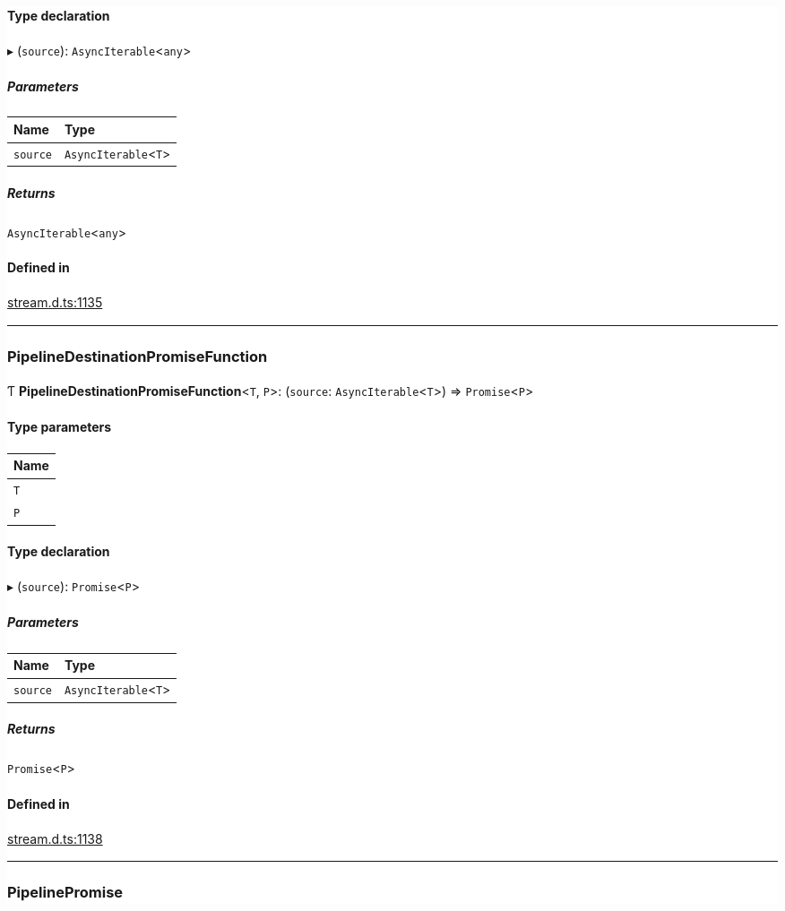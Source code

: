 #### Type declaration

▸ (`source`): `AsyncIterable`<`any`\>

##### Parameters

| Name | Type |
| :------ | :------ |
| `source` | `AsyncIterable`<`T`\> |

##### Returns

`AsyncIterable`<`any`\>

#### Defined in

[stream.d.ts:1135](https://github.com/goodcodedev/bun-types/blob/8bd1b3a/stream.d.ts#L1135)

___

### PipelineDestinationPromiseFunction

Ƭ **PipelineDestinationPromiseFunction**<`T`, `P`\>: (`source`: `AsyncIterable`<`T`\>) => `Promise`<`P`\>

#### Type parameters

| Name |
| :------ |
| `T` |
| `P` |

#### Type declaration

▸ (`source`): `Promise`<`P`\>

##### Parameters

| Name | Type |
| :------ | :------ |
| `source` | `AsyncIterable`<`T`\> |

##### Returns

`Promise`<`P`\>

#### Defined in

[stream.d.ts:1138](https://github.com/goodcodedev/bun-types/blob/8bd1b3a/stream.d.ts#L1138)

___

### PipelinePromise
